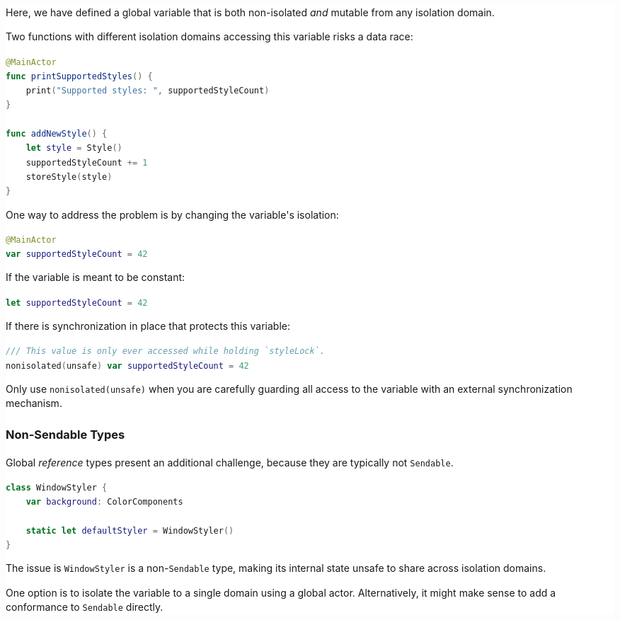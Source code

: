 Here, we have defined a global variable that is both non-isolated _and_ mutable from any isolation domain.

Two functions with different isolation domains accessing this variable risks a data race:

```swift
@MainActor
func printSupportedStyles() {
    print("Supported styles: ", supportedStyleCount)
}

func addNewStyle() {
    let style = Style()
    supportedStyleCount += 1
    storeStyle(style)
}
```

One way to address the problem is by changing the variable's isolation:

```swift
@MainActor
var supportedStyleCount = 42
```

If the variable is meant to be constant:

```swift
let supportedStyleCount = 42
```

If there is synchronization in place that protects this variable:

```swift
/// This value is only ever accessed while holding `styleLock`.
nonisolated(unsafe) var supportedStyleCount = 42
```

Only use `nonisolated(unsafe)` when you are carefully guarding all access to the variable with an external synchronization mechanism.

### Non-Sendable Types

Global _reference_ types present an additional challenge, because they are typically not `Sendable`.

```swift
class WindowStyler {
    var background: ColorComponents

    static let defaultStyler = WindowStyler()
}
```

The issue is `WindowStyler` is a non-`Sendable` type, making its internal state unsafe to share across isolation domains.

One option is to isolate the variable to a single domain using a global actor.
Alternatively, it might make sense to add a conformance to `Sendable` directly.
